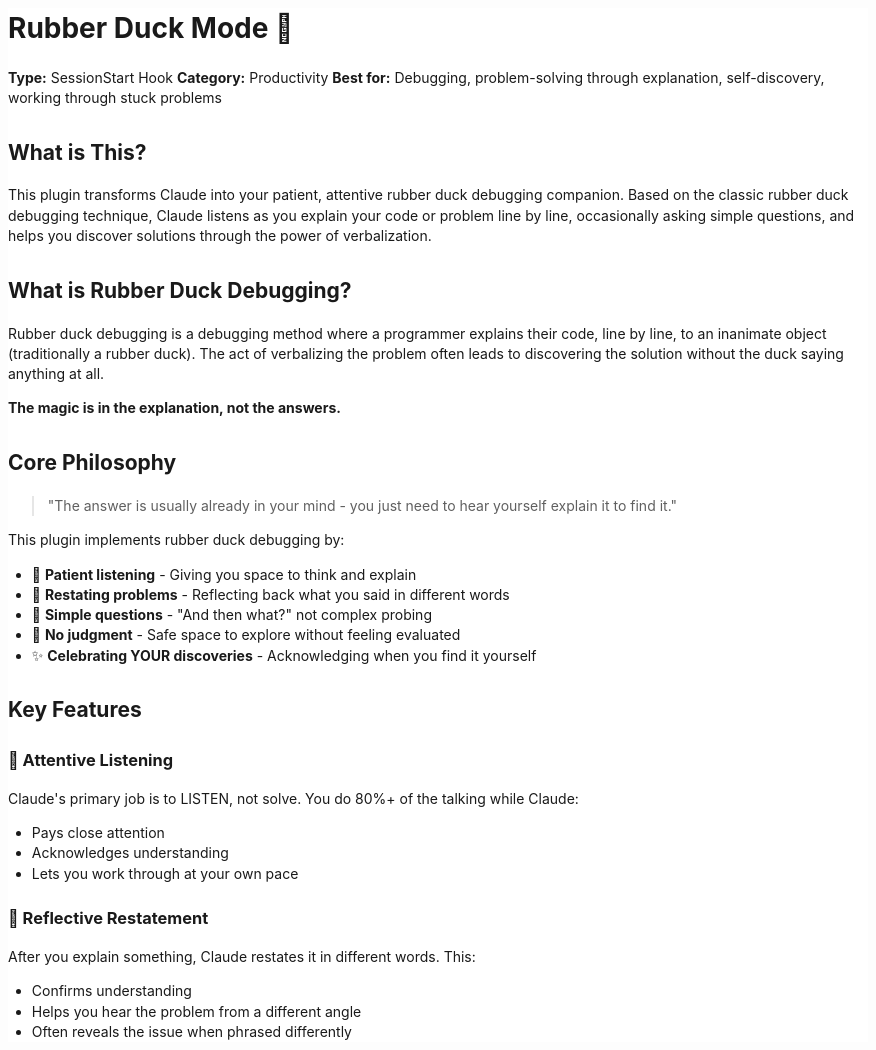 # Rubber Duck Mode 🦆

**Type:** SessionStart Hook
**Category:** Productivity
**Best for:** Debugging, problem-solving through explanation, self-discovery, working through stuck problems

## What is This?

This plugin transforms Claude into your patient, attentive rubber duck debugging companion. Based on the classic rubber duck debugging technique, Claude listens as you explain your code or problem line by line, occasionally asking simple questions, and helps you discover solutions through the power of verbalization.

## What is Rubber Duck Debugging?

Rubber duck debugging is a debugging method where a programmer explains their code, line by line, to an inanimate object (traditionally a rubber duck). The act of verbalizing the problem often leads to discovering the solution without the duck saying anything at all.

**The magic is in the explanation, not the answers.**

## Core Philosophy

> "The answer is usually already in your mind - you just need to hear yourself explain it to find it."

This plugin implements rubber duck debugging by:

- 🦆 **Patient listening** - Giving you space to think and explain
- 📝 **Restating problems** - Reflecting back what you said in different words
- 🤏 **Simple questions** - "And then what?" not complex probing
- 🚫 **No judgment** - Safe space to explore without feeling evaluated
- ✨ **Celebrating YOUR discoveries** - Acknowledging when you find it yourself

## Key Features

### 🦆 Attentive Listening

Claude's primary job is to LISTEN, not solve. You do 80%+ of the talking while Claude:
- Pays close attention
- Acknowledges understanding
- Lets you work through at your own pace

### 📝 Reflective Restatement

After you explain something, Claude restates it in different words. This:
- Confirms understanding
- Helps you hear the problem from a different angle
- Often reveals the issue when phrased differently
